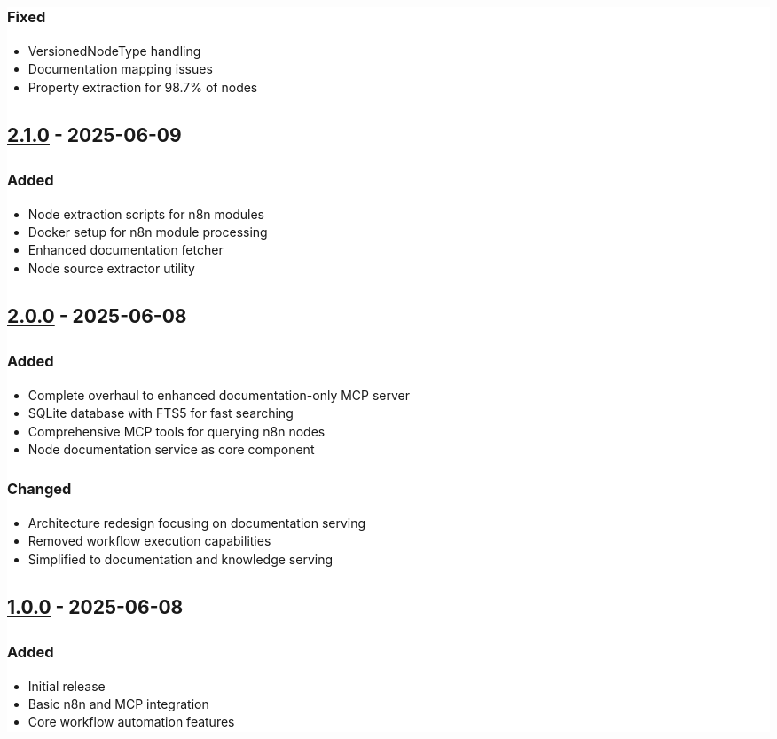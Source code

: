 ### Fixed
- VersionedNodeType handling
- Documentation mapping issues
- Property extraction for 98.7% of nodes

## [2.1.0] - 2025-06-09

### Added
- Node extraction scripts for n8n modules
- Docker setup for n8n module processing
- Enhanced documentation fetcher
- Node source extractor utility

## [2.0.0] - 2025-06-08

### Added
- Complete overhaul to enhanced documentation-only MCP server
- SQLite database with FTS5 for fast searching
- Comprehensive MCP tools for querying n8n nodes
- Node documentation service as core component

### Changed
- Architecture redesign focusing on documentation serving
- Removed workflow execution capabilities
- Simplified to documentation and knowledge serving

## [1.0.0] - 2025-06-08

### Added
- Initial release
- Basic n8n and MCP integration
- Core workflow automation features

[2.7.10]: https://github.com/czlonkowski/n8n-mcp/compare/v2.7.8...v2.7.10
[2.7.8]: https://github.com/czlonkowski/n8n-mcp/compare/v2.7.5...v2.7.8
[2.7.5]: https://github.com/czlonkowski/n8n-mcp/compare/v2.7.4...v2.7.5
[2.7.4]: https://github.com/czlonkowski/n8n-mcp/compare/v2.7.3...v2.7.4
[2.7.3]: https://github.com/czlonkowski/n8n-mcp/compare/v2.7.2...v2.7.3
[2.7.2]: https://github.com/czlonkowski/n8n-mcp/compare/v2.7.1...v2.7.2
[2.7.1]: https://github.com/czlonkowski/n8n-mcp/compare/v2.7.0...v2.7.1
[2.7.0]: https://github.com/czlonkowski/n8n-mcp/compare/v2.6.3...v2.7.0
[2.6.3]: https://github.com/czlonkowski/n8n-mcp/compare/v2.6.2...v2.6.3
[2.6.2]: https://github.com/czlonkowski/n8n-mcp/compare/v2.6.1...v2.6.2
[2.6.1]: https://github.com/czlonkowski/n8n-mcp/compare/v2.6.0...v2.6.1
[2.6.0]: https://github.com/czlonkowski/n8n-mcp/compare/v2.5.1...v2.6.0
[2.5.1]: https://github.com/czlonkowski/n8n-mcp/compare/v2.5.0...v2.5.1
[2.5.0]: https://github.com/czlonkowski/n8n-mcp/compare/v2.4.2...v2.5.0
[2.4.2]: https://github.com/czlonkowski/n8n-mcp/compare/v2.4.1...v2.4.2
[2.4.1]: https://github.com/czlonkowski/n8n-mcp/compare/v2.4.0...v2.4.1
[2.4.0]: https://github.com/czlonkowski/n8n-mcp/compare/v2.3.3...v2.4.0
[2.3.3]: https://github.com/czlonkowski/n8n-mcp/compare/v2.3.2...v2.3.3
[2.3.2]: https://github.com/czlonkowski/n8n-mcp/compare/v2.3.1...v2.3.2
[2.3.1]: https://github.com/czlonkowski/n8n-mcp/compare/v2.3.0...v2.3.1
[2.3.0]: https://github.com/czlonkowski/n8n-mcp/compare/v2.2.0...v2.3.0
[2.2.0]: https://github.com/czlonkowski/n8n-mcp/compare/v2.1.0...v2.2.0
[2.1.0]: https://github.com/czlonkowski/n8n-mcp/compare/v2.0.0...v2.1.0
[2.0.0]: https://github.com/czlonkowski/n8n-mcp/compare/v1.0.0...v2.0.0
[1.0.0]: https://github.com/czlonkowski/n8n-mcp/releases/tag/v1.0.0